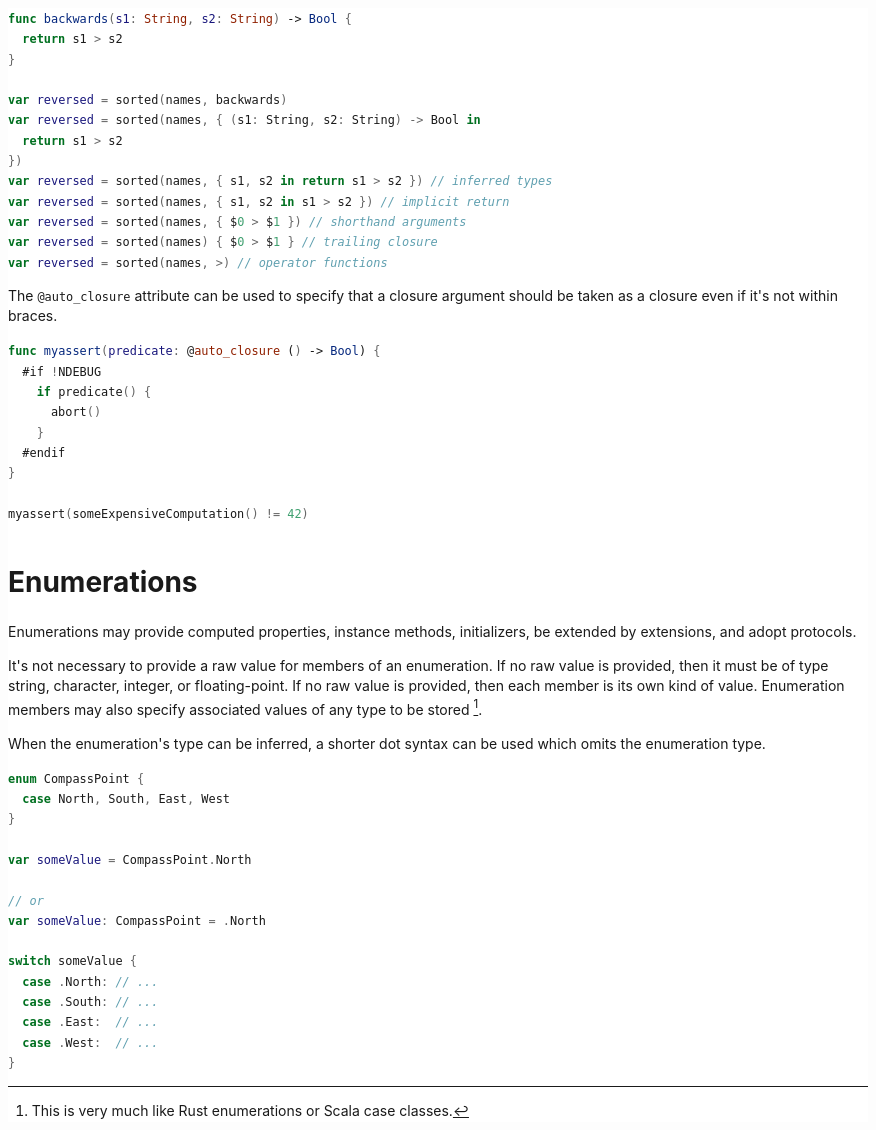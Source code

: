 [^haskell_operators]: This is very much like Haskell, except for the lack of [sections](http://www.haskell.org/haskellwiki/Section_of_an_infix_operator).

``` swift
func backwards(s1: String, s2: String) -> Bool {
  return s1 > s2
}

var reversed = sorted(names, backwards)
var reversed = sorted(names, { (s1: String, s2: String) -> Bool in
  return s1 > s2
})
var reversed = sorted(names, { s1, s2 in return s1 > s2 }) // inferred types
var reversed = sorted(names, { s1, s2 in s1 > s2 }) // implicit return
var reversed = sorted(names, { $0 > $1 }) // shorthand arguments
var reversed = sorted(names) { $0 > $1 } // trailing closure
var reversed = sorted(names, >) // operator functions
```

The `@auto_closure` attribute can be used to specify that a closure argument should be taken as a closure even if it's not within braces.

``` swift
func myassert(predicate: @auto_closure () -> Bool) {
  #if !NDEBUG
    if predicate() {
      abort()
    }
  #endif
}

myassert(someExpensiveComputation() != 42)
```

# Enumerations

Enumerations may provide computed properties, instance methods, initializers, be extended by extensions, and adopt protocols.

It's not necessary to provide a raw value for members of an enumeration. If no raw value is provided, then it must be of type string, character, integer, or floating-point. If no raw value is provided, then each member is its own kind of value. Enumeration members may also specify associated values of any type to be stored [^rust_enumerations].

[^rust_enumerations]: This is very much like Rust enumerations or Scala case classes.

When the enumeration's type can be inferred, a shorter dot syntax can be used which omits the enumeration type.

``` swift
enum CompassPoint {
  case North, South, East, West
}

var someValue = CompassPoint.North

// or
var someValue: CompassPoint = .North

switch someValue {
  case .North: // ...
  case .South: // ...
  case .East:  // ...
  case .West:  // ...
}
```


[Xamarin]: http://xamarin.com/platform
[RubyMotion]: http://www.rubymotion.com/
[Unity]: http://unity3d.com
[Unreal Engine]: https://www.unrealengine.com/
[Swift]: https://developer.apple.com/swift/
[^objectivec_interop]: With which it must interoperate, after all.
[^python_enumerate]: Much like the [Python function](https://docs.python.org/2/library/functions.html#enumerate) of the same name.
[^explicit_modification]: I have to say, I like the fact that this needs to be explicitly declared in the function declaration and at the call site. This completely side-steps ambiguities found in C++ with reference parameters. Since this has to be expressed explicitly at the call-site, the reader of the source can know that the passed variable is being modified by the function without having to consult the documentation or definition.
[^rust_do]: This is very much like a feature in early Rust---which has since been removed---called do notation. Scala supports this via multiple parameter lists.
[^maybe_monad]: This is an elegant way to mimic Haskell's `Maybe` monad behavior.
[^go_interfaces]: This is unlike Go, in which types automatically conform to interfaces they fulfill. I believe this is known as [structural typing](http://en.wikipedia.org/wiki/Structural_type_system).
[access-control]: https://developer.apple.com/swift/blog/?id=5
[access-control-docs]: https://developer.apple.com/library/prerelease/ios/documentation/swift/conceptual/swift_programming_language/AccessControl.html#//apple_ref/doc/uid/TP40014097-CH41-XID_29
[^rust_access_control]: This reminds me of Rust, where access control isn't specific to classes but rather to modules, so that an access control modifier on a structure member is enforced at the module level.
